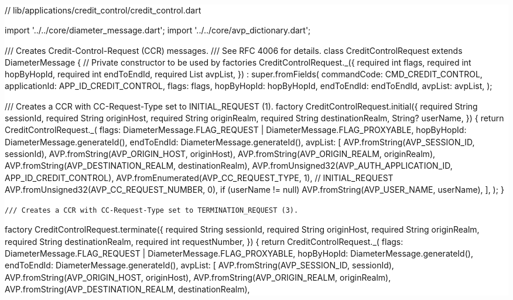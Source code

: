 // lib/applications/credit_control/credit_control.dart

import '../../core/diameter_message.dart';
import '../../core/avp_dictionary.dart';

/// Creates Credit-Control-Request (CCR) messages.
/// See RFC 4006 for details.
class CreditControlRequest extends DiameterMessage {
  // Private constructor to be used by factories
  CreditControlRequest._({
    required int flags,
    required int hopByHopId,
    required int endToEndId,
    required List<AVP> avpList,
  }) : super.fromFields(
          commandCode: CMD_CREDIT_CONTROL,
          applicationId: APP_ID_CREDIT_CONTROL,
          flags: flags,
          hopByHopId: hopByHopId,
          endToEndId: endToEndId,
          avpList: avpList,
        );

  /// Creates a CCR with CC-Request-Type set to INITIAL_REQUEST (1).
  factory CreditControlRequest.initial({
    required String sessionId,
    required String originHost,
    required String originRealm,
    required String destinationRealm,
    String? userName,
  }) {
    return CreditControlRequest._(
      flags: DiameterMessage.FLAG_REQUEST | DiameterMessage.FLAG_PROXYABLE,
      hopByHopId: DiameterMessage.generateId(),
      endToEndId: DiameterMessage.generateId(),
      avpList: [
        AVP.fromString(AVP_SESSION_ID, sessionId),
        AVP.fromString(AVP_ORIGIN_HOST, originHost),
        AVP.fromString(AVP_ORIGIN_REALM, originRealm),
        AVP.fromString(AVP_DESTINATION_REALM, destinationRealm),
        AVP.fromUnsigned32(AVP_AUTH_APPLICATION_ID, APP_ID_CREDIT_CONTROL),
        AVP.fromEnumerated(AVP_CC_REQUEST_TYPE, 1), // INITIAL_REQUEST
        AVP.fromUnsigned32(AVP_CC_REQUEST_NUMBER, 0),
        if (userName != null) AVP.fromString(AVP_USER_NAME, userName),
      ],
    );
  }

    /// Creates a CCR with CC-Request-Type set to TERMINATION_REQUEST (3).
  factory CreditControlRequest.terminate({
    required String sessionId,
    required String originHost,
    required String originRealm,
    required String destinationRealm,
    required int requestNumber,
  }) {
     return CreditControlRequest._(
      flags: DiameterMessage.FLAG_REQUEST | DiameterMessage.FLAG_PROXYABLE,
      hopByHopId: DiameterMessage.generateId(),
      endToEndId: DiameterMessage.generateId(),
      avpList: [
        AVP.fromString(AVP_SESSION_ID, sessionId),
        AVP.fromString(AVP_ORIGIN_HOST, originHost),
        AVP.fromString(AVP_ORIGIN_REALM, originRealm),
        AVP.fromString(AVP_DESTINATION_REALM, destinationRealm),